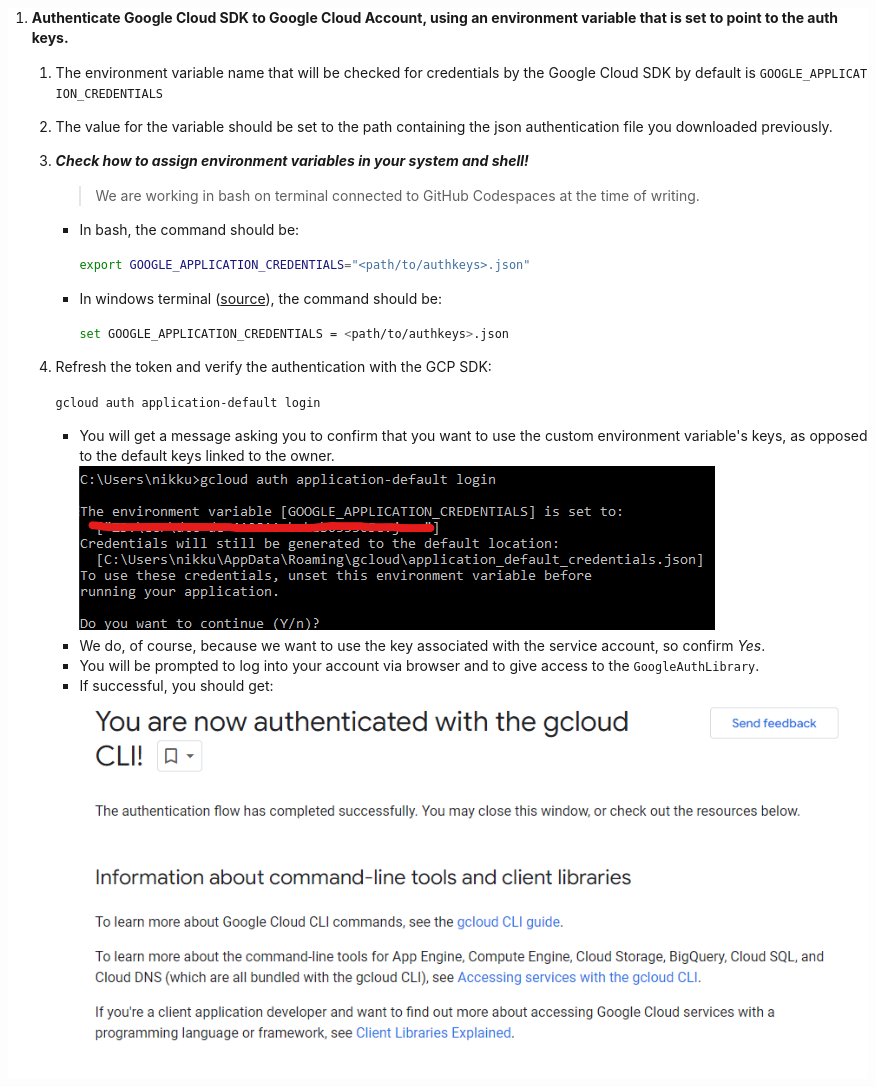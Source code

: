 1. **Authenticate Google Cloud SDK to Google Cloud Account, using an environment variable that is set to point to the auth keys.**
    1. The environment variable name that will be checked for credentials by the Google Cloud SDK by default is `GOOGLE_APPLICATION_CREDENTIALS`
    1. The value for the variable should be set to the path containing the json authentication file you downloaded previously.
    1. _**Check how to assign environment variables in your system and shell!**_
        > We are working in bash on terminal connected to GitHub Codespaces at the time of writing.
    
        - In bash, the command should be:
            ```bash
            export GOOGLE_APPLICATION_CREDENTIALS="<path/to/authkeys>.json"
            ```
        - In windows terminal ([source](https://www3.ntu.edu.sg/home/ehchua/programming/howto/Environment_Variables.html)), the command should be:
            ```bash
            set GOOGLE_APPLICATION_CREDENTIALS = <path/to/authkeys>.json
            ```
    1. Refresh the token and verify the authentication with the GCP SDK:
        ```bash
        gcloud auth application-default login
        ```
        - You will get a message asking you to confirm that you want to use the custom environment variable's keys, as opposed to the default keys linked to the owner.
        ![Alt text](./images/1_gcloud-default.png)
        - We do, of course, because we want to use the key associated with the service account, so confirm _Yes_.
        - You will be prompted to log into your account via browser and to give access to the `GoogleAuthLibrary`.
        - If successful, you should get:
        ![Alt text](./images/1_gcloud-success.png)